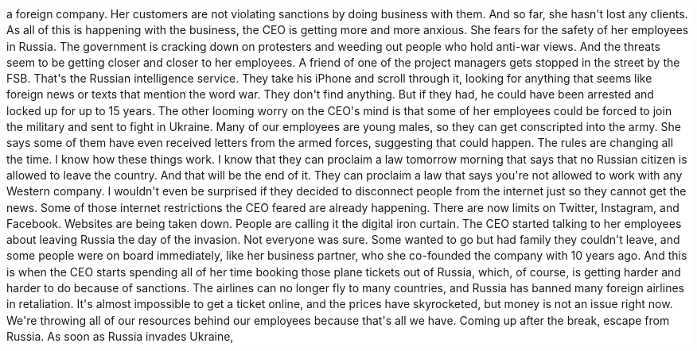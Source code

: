 a foreign company.
Her customers are not violating sanctions
by doing business with them.
And so far, she hasn't lost any clients.
As all of this is happening with the business,
the CEO is getting more and more anxious.
She fears for the safety of her employees in Russia.
The government is cracking down on protesters
and weeding out people who hold anti-war views.
And the threats seem to be getting closer
and closer to her employees.
A friend of one of the project managers
gets stopped in the street by the FSB.
That's the Russian intelligence service.
They take his iPhone and scroll through it,
looking for anything that seems like foreign news
or texts that mention the word war.
They don't find anything.
But if they had, he could have been arrested
and locked up for up to 15 years.
The other looming worry on the CEO's mind
is that some of her employees could be forced
to join the military and sent to fight in Ukraine.
Many of our employees are young males,
so they can get conscripted into the army.
She says some of them have even received letters
from the armed forces, suggesting that could happen.
The rules are changing all the time.
I know how these things work.
I know that they can proclaim a law tomorrow morning
that says that no Russian citizen
is allowed to leave the country.
And that will be the end of it.
They can proclaim a law that says
you're not allowed to work with any Western company.
I wouldn't even be surprised if they decided
to disconnect people from the internet
just so they cannot get the news.
Some of those internet restrictions the CEO feared
are already happening.
There are now limits on Twitter, Instagram, and Facebook.
Websites are being taken down.
People are calling it the digital iron curtain.
The CEO started talking to her employees
about leaving Russia the day of the invasion.
Not everyone was sure.
Some wanted to go but had family they couldn't leave,
and some people were on board immediately,
like her business partner,
who she co-founded the company with 10 years ago.
And this is when the CEO starts spending all of her time
booking those plane tickets out of Russia,
which, of course, is getting harder and harder to do
because of sanctions.
The airlines can no longer fly to many countries,
and Russia has banned many foreign airlines in retaliation.
It's almost impossible to get a ticket online,
and the prices have skyrocketed,
but money is not an issue right now.
We're throwing all of our resources behind our employees
because that's all we have.
Coming up after the break,
escape from Russia.
As soon as Russia invades Ukraine,